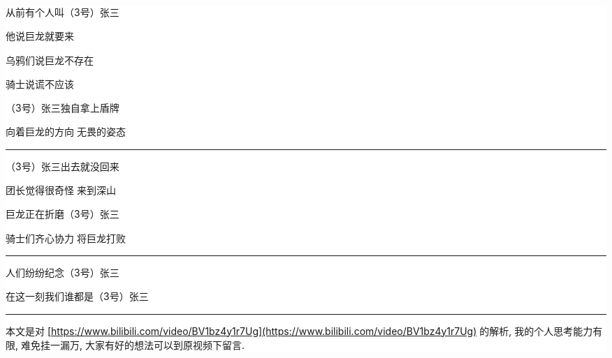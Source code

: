 




从前有个人叫（3号）张三

他说巨龙就要来

乌鸦们说巨龙不存在

骑士说谎不应该

（3号）张三独自拿上盾牌

向着巨龙的方向 无畏的姿态

---



（3号）张三出去就没回来

团长觉得很奇怪 来到深山

巨龙正在折磨（3号）张三

骑士们齐心协力 将巨龙打败

---



人们纷纷纪念（3号）张三

在这一刻我们谁都是（3号）张三



---



本文是对 [https://www.bilibili.com/video/BV1bz4y1r7Ug](https://www.bilibili.com/video/BV1bz4y1r7Ug) 的解析, 我的个人思考能力有限, 难免挂一漏万, 大家有好的想法可以到原视频下留言.